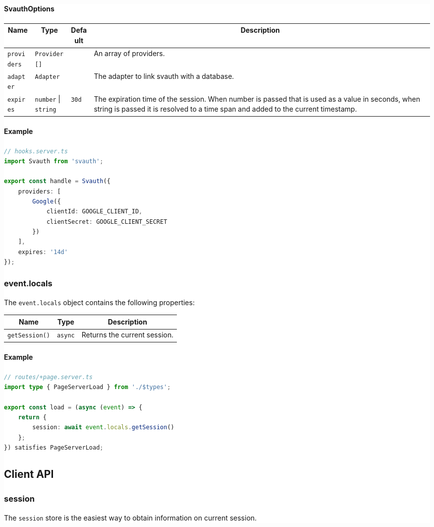 #### SvauthOptions

| Name        | Type                 | Default | Description                                                                                                                                                                           |
| ----------- | -------------------- | ------- | ------------------------------------------------------------------------------------------------------------------------------------------------------------------------------------- |
| `providers` | `Provider[]`         |         | An array of providers.                                                                                                                                                                |
| `adapter`   | `Adapter`            |         | The adapter to link svauth with a database.                                                                                                                                           |
| `expires`   | `number` \| `string` | `30d`   | The expiration time of the session. When number is passed that is used as a value in seconds, when string is passed it is resolved to a time span and added to the current timestamp. |

#### Example

```typescript
// hooks.server.ts
import Svauth from 'svauth';

export const handle = Svauth({
	providers: [
		Google({
			clientId: GOOGLE_CLIENT_ID,
			clientSecret: GOOGLE_CLIENT_SECRET
		})
	],
	expires: '14d'
});
```

### event.locals

The `event.locals` object contains the following properties:

| Name           | Type    | Description                  |
| -------------- | ------- | ---------------------------- |
| `getSession()` | `async` | Returns the current session. |

#### Example

```typescript
// routes/+page.server.ts
import type { PageServerLoad } from './$types';

export const load = (async (event) => {
	return {
		session: await event.locals.getSession()
	};
}) satisfies PageServerLoad;
```

## Client API

### session

The `session` store is the easiest way to obtain information on current session.
